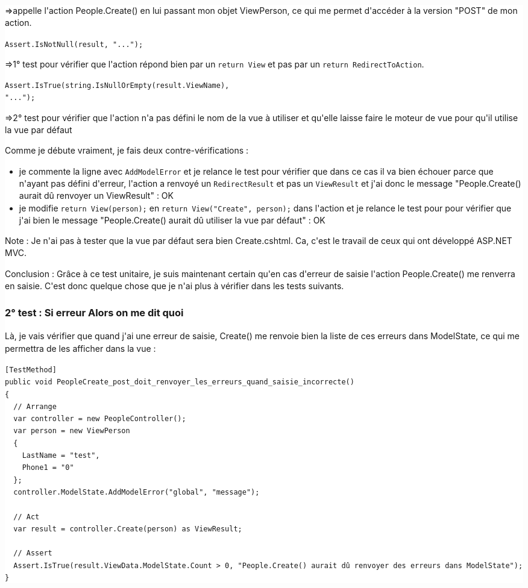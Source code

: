  =>appelle l'action People.Create() en lui passant mon objet ViewPerson,
ce qui me permet d'accéder à la version "POST" de mon action.

```
Assert.IsNotNull(result, "...");
```

 =>1° test pour vérifier que l'action répond bien par un `return
View` et pas par un `return RedirectToAction`.

```
Assert.IsTrue(string.IsNullOrEmpty(result.ViewName),
"...");
```

 =>2° test pour vérifier que l'action n'a pas défini le nom de la vue à
utiliser et qu'elle laisse faire le moteur de vue pour qu'il utilise la vue par
défaut

Comme je débute vraiment, je fais deux contre-vérifications :

* je commente la ligne avec `AddModelError` et je relance le test
pour vérifier que dans ce cas il va bien échouer parce que n'ayant pas défini
d'erreur, l'action a renvoyé un `RedirectResult` et pas un
`ViewResult` et j'ai donc le message "People.Create() aurait dû
renvoyer un ViewResult" : OK
* je modifie `return View(person);` en `return View("Create",
person);` dans l'action et je relance le test pour pour vérifier que j'ai
bien le message "People.Create() aurait dû utiliser la vue par défaut" :
OK

Note : Je n'ai pas à tester que la vue par défaut sera
bien Create.cshtml. Ca, c'est le travail de ceux qui ont développé ASP.NET
MVC.

Conclusion : Grâce à ce test unitaire, je suis
maintenant certain qu'en cas d'erreur de saisie l'action People.Create() me
renverra en saisie. C'est donc quelque chose que je n'ai plus à vérifier dans
les tests suivants.

### 2° test : Si erreur Alors on me dit quoi

Là, je vais vérifier que quand j'ai une erreur de saisie, Create() me
renvoie bien la liste de ces erreurs dans ModelState, ce qui me permettra de
les afficher dans la vue :

```
[TestMethod]
public void PeopleCreate_post_doit_renvoyer_les_erreurs_quand_saisie_incorrecte()
{
  // Arrange
  var controller = new PeopleController();
  var person = new ViewPerson
  {
    LastName = "test",
    Phone1 = "0"
  };
  controller.ModelState.AddModelError("global", "message");

  // Act
  var result = controller.Create(person) as ViewResult;

  // Assert
  Assert.IsTrue(result.ViewData.ModelState.Count > 0, "People.Create() aurait dû renvoyer des erreurs dans ModelState");
}
```
